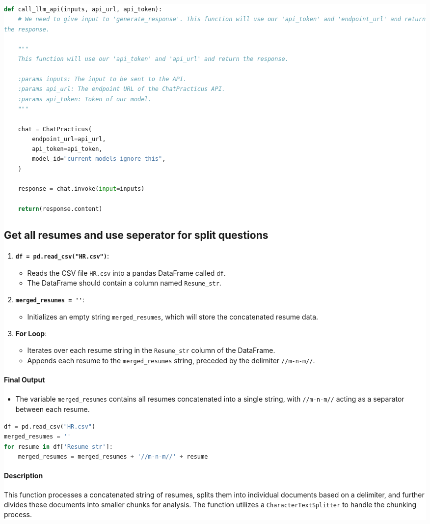 

```python
def call_llm_api(inputs, api_url, api_token):
    # We need to give input to 'generate_response'. This function will use our 'api_token' and 'endpoint_url' and return the response.

    """
    This function will use our 'api_token' and 'api_url' and return the response.

    :params inputs: The input to be sent to the API.
    :params api_url: The endpoint URL of the ChatPracticus API.
    :params api_token: Token of our model.
    """

    chat = ChatPracticus(
        endpoint_url=api_url,
        api_token=api_token,
        model_id="current models ignore this",
    )
    
    response = chat.invoke(input=inputs)
    
    return(response.content)
```

## Get all resumes and use seperator for split questions


1. **`df = pd.read_csv("HR.csv")`**:  
   - Reads the CSV file `HR.csv` into a pandas DataFrame called `df`.  
   - The DataFrame should contain a column named `Resume_str`.

2. **`merged_resumes = ''`**:  
   - Initializes an empty string `merged_resumes`, which will store the concatenated resume data.

3. **For Loop**:
   - Iterates over each resume string in the `Resume_str` column of the DataFrame.  
   - Appends each resume to the `merged_resumes` string, preceded by the delimiter `//m-n-m//`.

#### Final Output
- The variable `merged_resumes` contains all resumes concatenated into a single string, with `//m-n-m//` acting as a separator between each resume.

```python
df = pd.read_csv("HR.csv")
merged_resumes = ''
for resume in df['Resume_str']:
    merged_resumes = merged_resumes + '//m-n-m//' + resume
```

#### Description
This function processes a concatenated string of resumes, splits them into individual documents based on a delimiter, and further divides these documents into smaller chunks for analysis. The function utilizes a `CharacterTextSplitter` to handle the chunking process.
